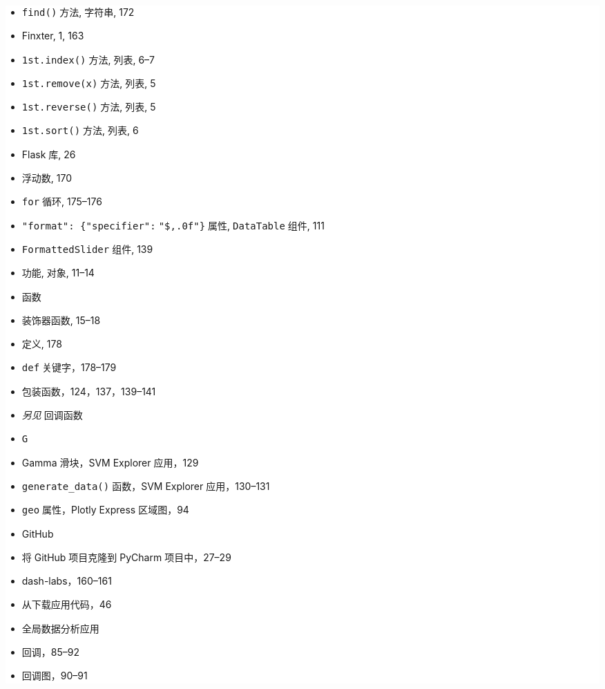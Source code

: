 +   <samp class="SANS_TheSansMonoCd_W5Regular_11">find()</samp> 方法, 字符串, 172

+   Finxter, 1, 163

+   <samp class="SANS_TheSansMonoCd_W5Regular_11">1st.index()</samp> 方法, 列表, 6–7

+   <samp class="SANS_TheSansMonoCd_W5Regular_11">1st.remove(x)</samp> 方法, 列表, 5

+   <samp class="SANS_TheSansMonoCd_W5Regular_11">1st.reverse()</samp> 方法, 列表, 5

+   <samp class="SANS_TheSansMonoCd_W5Regular_11">1st.sort()</samp> 方法, 列表, 6

+   Flask 库, 26

+   浮动数, 170

+   <samp class="SANS_TheSansMonoCd_W5Regular_11">for</samp> 循环, 175–176

+   <samp class="SANS_TheSansMonoCd_W5Regular_11">"</samp><samp class="SANS_TheSansMonoCd_W5Regular_11">format</samp><samp class="SANS_TheSansMonoCd_W5Regular_11">"</samp><samp class="SANS_TheSansMonoCd_W5Regular_11">: {</samp><samp class="SANS_TheSansMonoCd_W5Regular_11">"</samp><samp class="SANS_TheSansMonoCd_W5Regular_11">specifier</samp><samp class="SANS_TheSansMonoCd_W5Regular_11">"</samp><samp class="SANS_TheSansMonoCd_W5Regular_11">:</samp> <samp class="SANS_TheSansMonoCd_W5Regular_11">"</samp><samp class="SANS_TheSansMonoCd_W5Regular_11">$,.0f</samp><samp class="SANS_TheSansMonoCd_W5Regular_11">"</samp><samp class="SANS_TheSansMonoCd_W5Regular_11">}</samp> 属性, <samp class="SANS_TheSansMonoCd_W5Regular_11">DataTable</samp> 组件, 111

+   <samp class="SANS_TheSansMonoCd_W5Regular_11">FormattedSlider</samp> 组件, 139

+   功能, 对象, 11–14

+   函数

+   装饰器函数, 15–18

+   定义, 178

+   <samp class="SANS_TheSansMonoCd_W5Regular_11">def</samp> 关键字，178–179

+   包装函数，124，137，139–141

+   *另见* 回调函数

+   <samp class="SANS_Futura_Std_Bold_Condensed_B_11">G</samp>

+   Gamma 滑块，SVM Explorer 应用，129

+   <samp class="SANS_TheSansMonoCd_W5Regular_11">generate_data()</samp> 函数，SVM Explorer 应用，130–131

+   <samp class="SANS_TheSansMonoCd_W5Regular_11">geo</samp> 属性，Plotly Express 区域图，94

+   GitHub

+   将 GitHub 项目克隆到 PyCharm 项目中，27–29

+   dash-labs，160–161

+   从下载应用代码，46

+   全局数据分析应用

+   回调，85–92

+   回调图，90–91
